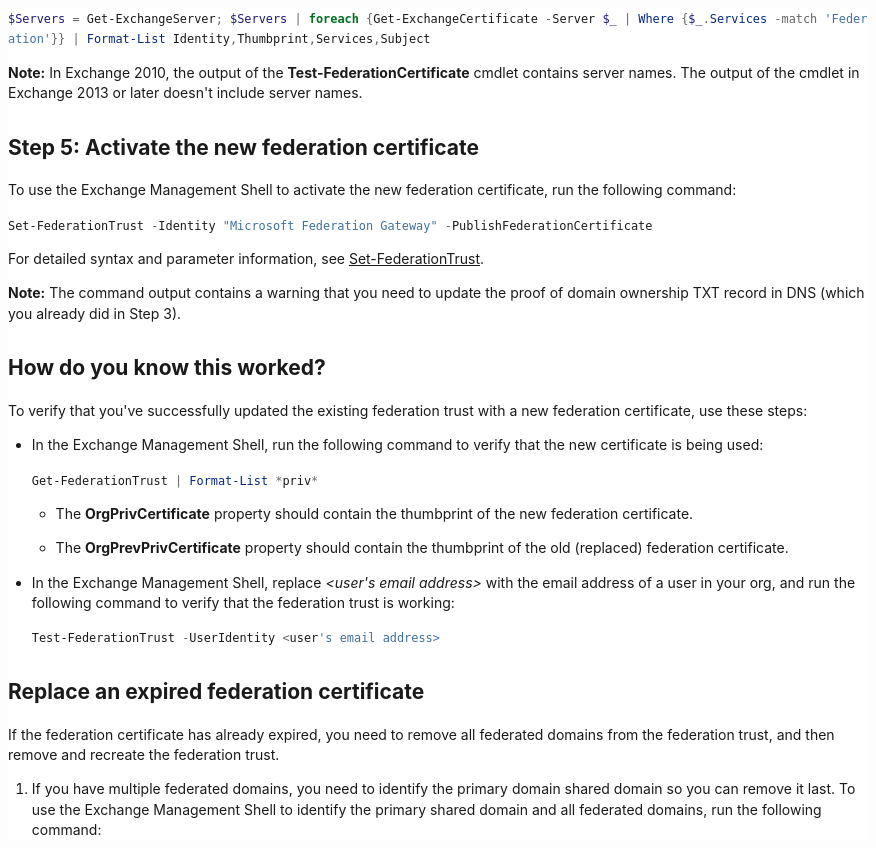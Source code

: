 ```powershell
$Servers = Get-ExchangeServer; $Servers | foreach {Get-ExchangeCertificate -Server $_ | Where {$_.Services -match 'Federation'}} | Format-List Identity,Thumbprint,Services,Subject
```

**Note:** In Exchange 2010, the output of the **Test-FederationCertificate** cmdlet contains server names. The output of the cmdlet in Exchange 2013 or later doesn't include server names.

## Step 5: Activate the new federation certificate

To use the Exchange Management Shell to activate the new federation certificate, run the following command:

```powershell
Set-FederationTrust -Identity "Microsoft Federation Gateway" -PublishFederationCertificate
```

For detailed syntax and parameter information, see [Set-FederationTrust](https://technet.microsoft.com/en-us/library/dd298034\(v=exchg.150\)).

**Note:** The command output contains a warning that you need to update the proof of domain ownership TXT record in DNS (which you already did in Step 3).

## How do you know this worked?

To verify that you've successfully updated the existing federation trust with a new federation certificate, use these steps:

- In the Exchange Management Shell, run the following command to verify that the new certificate is being used:

  ```powershell
  Get-FederationTrust | Format-List *priv*
  ```

  - The **OrgPrivCertificate** property should contain the thumbprint of the new federation certificate.

  - The **OrgPrevPrivCertificate** property should contain the thumbprint of the old (replaced) federation certificate.

- In the Exchange Management Shell, replace *\<user's email address\>* with the email address of a user in your org, and run the following command to verify that the federation trust is working:

  ```powershell
  Test-FederationTrust -UserIdentity <user's email address>
  ```

## Replace an expired federation certificate

If the federation certificate has already expired, you need to remove all federated domains from the federation trust, and then remove and recreate the federation trust.

1. If you have multiple federated domains, you need to identify the primary domain shared domain so you can remove it last. To use the Exchange Management Shell to identify the primary shared domain and all federated domains, run the following command:
